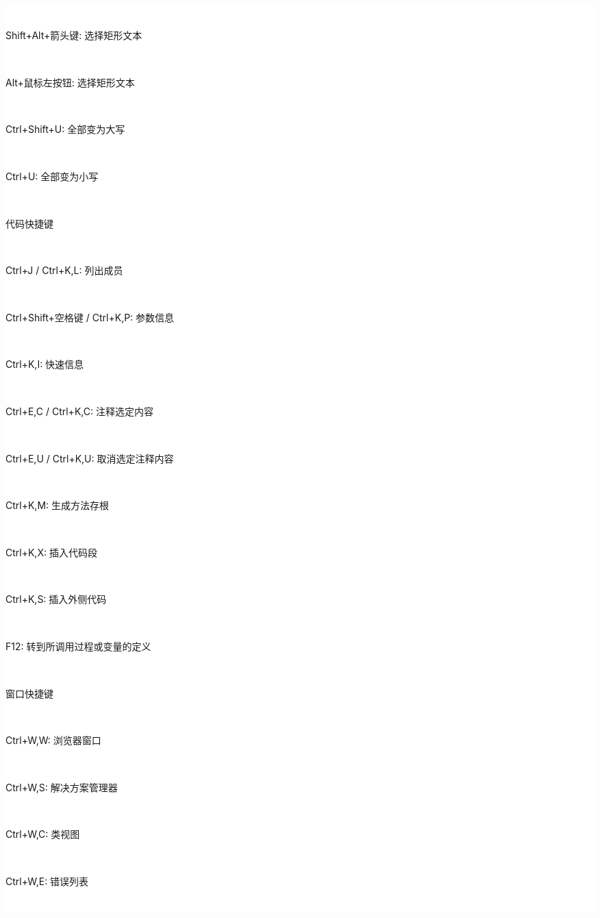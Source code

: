 

Shift+Alt+箭头键: 选择矩形文本

 

Alt+鼠标左按钮: 选择矩形文本

 

Ctrl+Shift+U: 全部变为大写

 

Ctrl+U: 全部变为小写

 

代码快捷键

 

Ctrl+J / Ctrl+K,L: 列出成员

 

Ctrl+Shift+空格键 / Ctrl+K,P: 参数信息

 

Ctrl+K,I: 快速信息

 

Ctrl+E,C / Ctrl+K,C: 注释选定内容

 

Ctrl+E,U / Ctrl+K,U: 取消选定注释内容

 

Ctrl+K,M: 生成方法存根

 

Ctrl+K,X: 插入代码段

 

Ctrl+K,S: 插入外侧代码

 

F12: 转到所调用过程或变量的定义

 

窗口快捷键

 

Ctrl+W,W: 浏览器窗口

 

Ctrl+W,S: 解决方案管理器

 

Ctrl+W,C: 类视图

 

Ctrl+W,E: 错误列表

 
